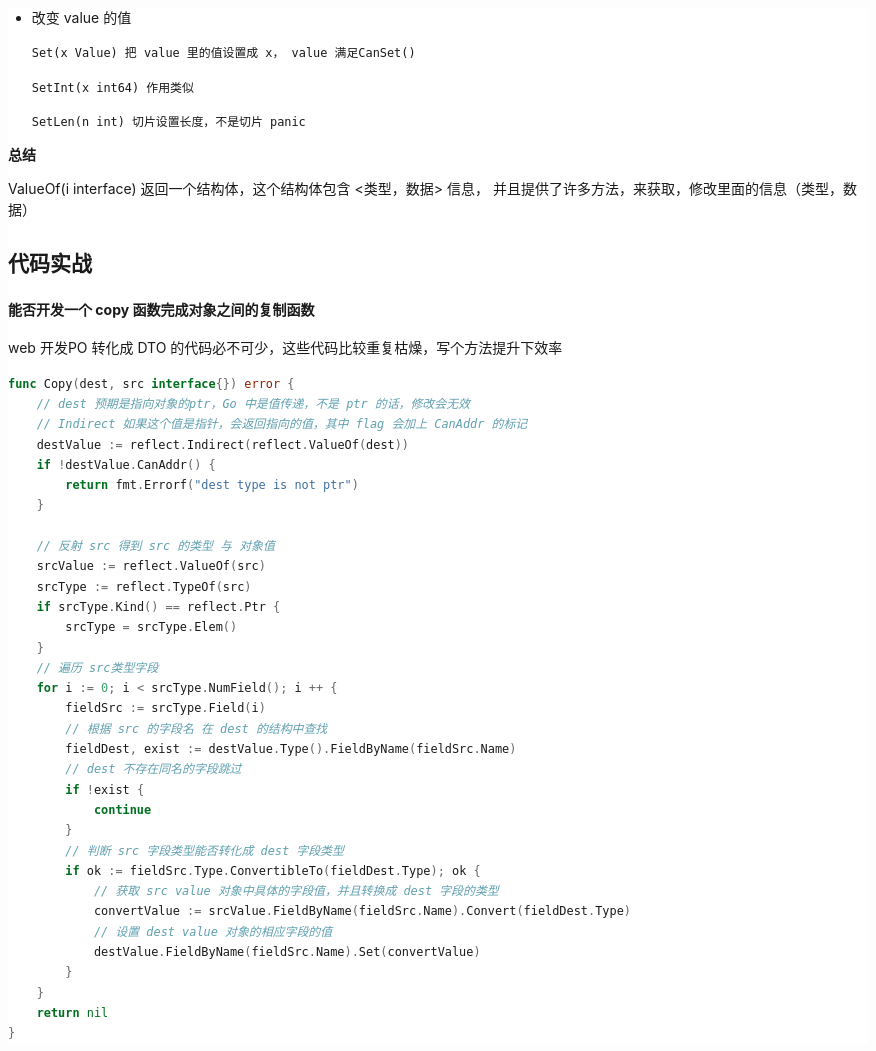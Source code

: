 - 改变 value 的值
  ```
  Set(x Value) 把 value 里的值设置成 x， value 满足CanSet()
  ```
  ```
  SetInt(x int64) 作用类似
  ```

  ```text
  SetLen(n int) 切片设置长度，不是切片 panic
  ```

**总结**

ValueOf(i interface) 返回一个结构体，这个结构体包含 <类型，数据> 信息， 并且提供了许多方法，来获取，修改里面的信息（类型，数据）

## 代码实战

#### 能否开发一个 copy 函数完成对象之间的复制函数

web 开发PO 转化成 DTO 的代码必不可少，这些代码比较重复枯燥，写个方法提升下效率

```go
func Copy(dest, src interface{}) error {
	// dest 预期是指向对象的ptr，Go 中是值传递，不是 ptr 的话，修改会无效
	// Indirect 如果这个值是指针，会返回指向的值，其中 flag 会加上 CanAddr 的标记
	destValue := reflect.Indirect(reflect.ValueOf(dest))
	if !destValue.CanAddr() {
		return fmt.Errorf("dest type is not ptr")
	}
	
	// 反射 src 得到 src 的类型 与 对象值
	srcValue := reflect.ValueOf(src)
	srcType := reflect.TypeOf(src)
	if srcType.Kind() == reflect.Ptr {
		srcType = srcType.Elem()
	}
	// 遍历 src类型字段
	for i := 0; i < srcType.NumField(); i ++ {
		fieldSrc := srcType.Field(i)
		// 根据 src 的字段名 在 dest 的结构中查找
		fieldDest, exist := destValue.Type().FieldByName(fieldSrc.Name)
		// dest 不存在同名的字段跳过
		if !exist {
			continue
		}
		// 判断 src 字段类型能否转化成 dest 字段类型
		if ok := fieldSrc.Type.ConvertibleTo(fieldDest.Type); ok {
			// 获取 src value 对象中具体的字段值，并且转换成 dest 字段的类型
			convertValue := srcValue.FieldByName(fieldSrc.Name).Convert(fieldDest.Type)
			// 设置 dest value 对象的相应字段的值
			destValue.FieldByName(fieldSrc.Name).Set(convertValue)
		}
	}
	return nil
}
```
